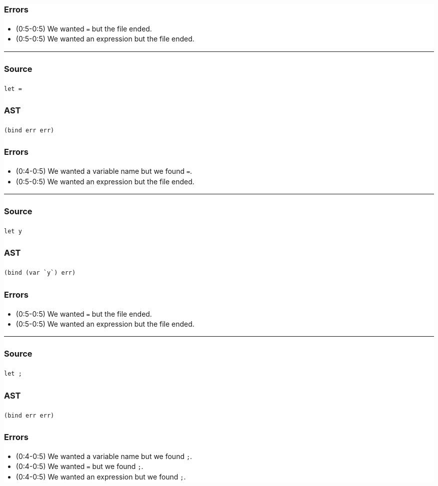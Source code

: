 ### Errors
- (0:5-0:5) We wanted `=` but the file ended.
- (0:5-0:5) We wanted an expression but the file ended.

--------------------------------------------------------------------------------

### Source
```ite
let =
```

### AST
```
(bind err err)
```

### Errors
- (0:4-0:5) We wanted a variable name but we found `=`.
- (0:5-0:5) We wanted an expression but the file ended.

--------------------------------------------------------------------------------

### Source
```ite
let y
```

### AST
```
(bind (var `y`) err)
```

### Errors
- (0:5-0:5) We wanted `=` but the file ended.
- (0:5-0:5) We wanted an expression but the file ended.

--------------------------------------------------------------------------------

### Source
```ite
let ;
```

### AST
```
(bind err err)
```

### Errors
- (0:4-0:5) We wanted a variable name but we found `;`.
- (0:4-0:5) We wanted `=` but we found `;`.
- (0:4-0:5) We wanted an expression but we found `;`.
